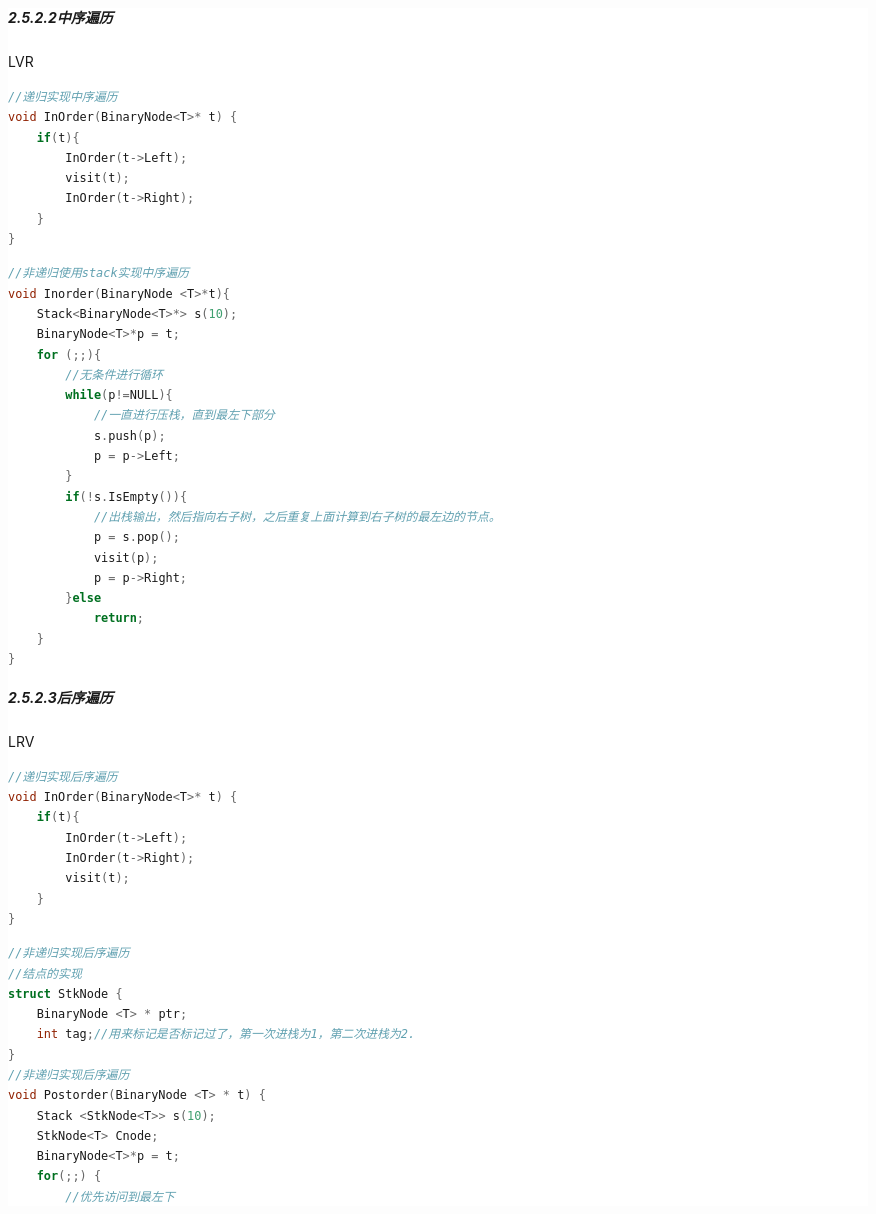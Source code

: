 ##### 2.5.2.2中序遍历

LVR

~~~cpp
//递归实现中序遍历
void InOrder(BinaryNode<T>* t) {
    if(t){
        InOrder(t->Left);
        visit(t);
        InOrder(t->Right);
    }
}
~~~

~~~cpp
//非递归使用stack实现中序遍历
void Inorder(BinaryNode <T>*t){  
    Stack<BinaryNode<T>*> s(10);
    BinaryNode<T>*p = t;
    for (;;){
        //无条件进行循环
        while(p!=NULL){
            //一直进行压栈，直到最左下部分
            s.push(p);
            p = p->Left;
        }
        if(!s.IsEmpty()){
            //出栈输出，然后指向右子树，之后重复上面计算到右子树的最左边的节点。
            p = s.pop();
            visit(p);
            p = p->Right;
        }else
            return;
    }
}
~~~

##### 2.5.2.3后序遍历

LRV

~~~cpp
//递归实现后序遍历
void InOrder(BinaryNode<T>* t) {
    if(t){
        InOrder(t->Left);
        InOrder(t->Right);
        visit(t);
    }
}
~~~

~~~cpp
//非递归实现后序遍历
//结点的实现
struct StkNode {
    BinaryNode <T> * ptr;
    int tag;//用来标记是否标记过了，第一次进栈为1，第二次进栈为2.
}
//非递归实现后序遍历
void Postorder(BinaryNode <T> * t) {
    Stack <StkNode<T>> s(10);
    StkNode<T> Cnode;
    BinaryNode<T>*p = t;
    for(;;) {
        //优先访问到最左下
~~~